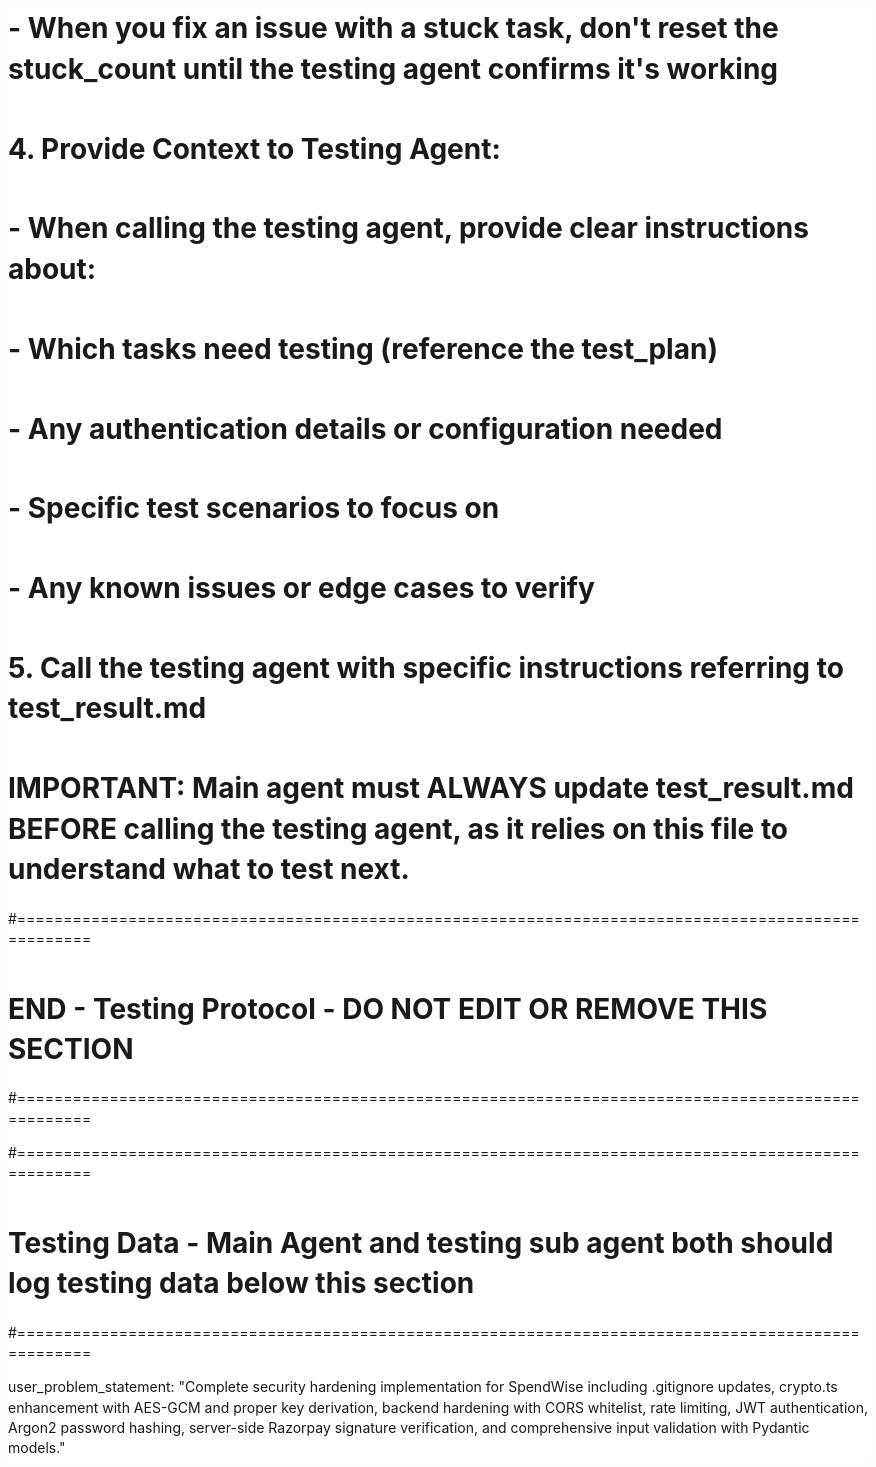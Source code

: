 #    - When you fix an issue with a stuck task, don't reset the stuck_count until the testing agent confirms it's working
#
# 4. Provide Context to Testing Agent:
#    - When calling the testing agent, provide clear instructions about:
#      - Which tasks need testing (reference the test_plan)
#      - Any authentication details or configuration needed
#      - Specific test scenarios to focus on
#      - Any known issues or edge cases to verify
#
# 5. Call the testing agent with specific instructions referring to test_result.md
#
# IMPORTANT: Main agent must ALWAYS update test_result.md BEFORE calling the testing agent, as it relies on this file to understand what to test next.

#====================================================================================================
# END - Testing Protocol - DO NOT EDIT OR REMOVE THIS SECTION
#====================================================================================================



#====================================================================================================
# Testing Data - Main Agent and testing sub agent both should log testing data below this section
#====================================================================================================

user_problem_statement: "Complete security hardening implementation for SpendWise including .gitignore updates, crypto.ts enhancement with AES-GCM and proper key derivation, backend hardening with CORS whitelist, rate limiting, JWT authentication, Argon2 password hashing, server-side Razorpay signature verification, and comprehensive input validation with Pydantic models."
